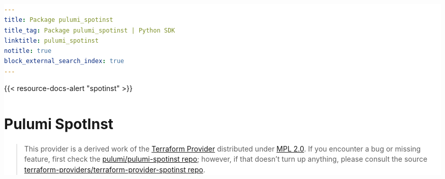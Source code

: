 ```yaml
---
title: Package pulumi_spotinst
title_tag: Package pulumi_spotinst | Python SDK
linktitle: pulumi_spotinst
notitle: true
block_external_search_index: true
---
```


{{< resource-docs-alert "spotinst" >}}

<div class="section" id="pulumi-spotinst">
<h1>Pulumi SpotInst<a class="headerlink" href="#pulumi-spotinst" title="Permalink to this headline"></a></h1>
<blockquote>
<div><p>This provider is a derived work of the <a class="reference external" href="https://github.com/terraform-providers/terraform-provider-spotinst">Terraform Provider</a> distributed under
<a class="reference external" href="https://www.mozilla.org/en-US/MPL/2.0/">MPL 2.0</a>. If you encounter a bug or missing feature, first check the
<a class="reference external" href="https://github.com/pulumi/pulumi-spotinst/issues">pulumi/pulumi-spotinst repo</a>; however, if that doesn’t turn up
anything, please consult the source <a class="reference external" href="https://github.com/terraform-providers/terraform-provider-spotinst/issues">terraform-providers/terraform-provider-spotinst repo</a>.</p>
</div></blockquote>
<span class="target" id="module-pulumi_spotinst"></span><dl class="py class">
<dt id="pulumi_spotinst.HealthCheck">